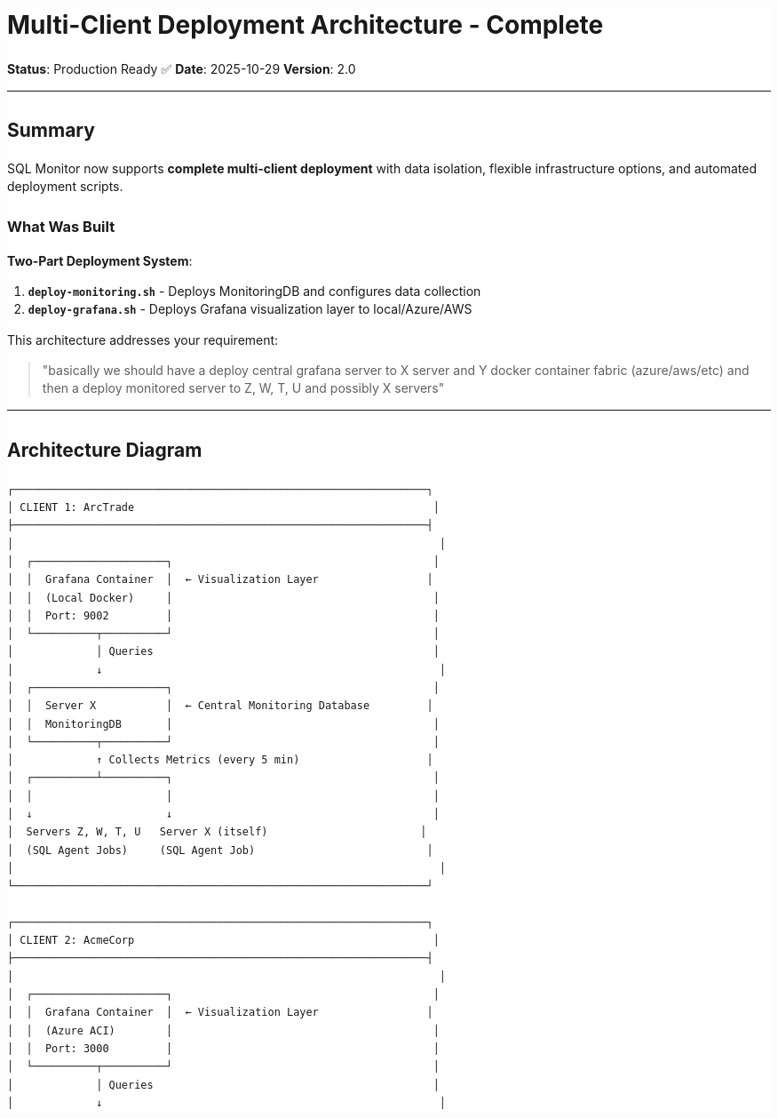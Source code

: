 # Multi-Client Deployment Architecture - Complete

**Status**: Production Ready ✅
**Date**: 2025-10-29
**Version**: 2.0

---

## Summary

SQL Monitor now supports **complete multi-client deployment** with data isolation, flexible infrastructure options, and automated deployment scripts.

### What Was Built

**Two-Part Deployment System**:

1. **`deploy-monitoring.sh`** - Deploys MonitoringDB and configures data collection
2. **`deploy-grafana.sh`** - Deploys Grafana visualization layer to local/Azure/AWS

This architecture addresses your requirement:
> "basically we should have a deploy central grafana server to X server and Y docker container fabric (azure/aws/etc) and then a deploy monitored server to Z, W, T, U and possibly X servers"

---

## Architecture Diagram

```
┌─────────────────────────────────────────────────────────────────┐
│ CLIENT 1: ArcTrade                                               │
├─────────────────────────────────────────────────────────────────┤
│                                                                   │
│  ┌─────────────────────┐                                         │
│  │  Grafana Container  │  ← Visualization Layer                 │
│  │  (Local Docker)     │                                         │
│  │  Port: 9002         │                                         │
│  └──────────┬──────────┘                                         │
│             │ Queries                                            │
│             ↓                                                     │
│  ┌─────────────────────┐                                         │
│  │  Server X           │  ← Central Monitoring Database         │
│  │  MonitoringDB       │                                         │
│  └──────────┬──────────┘                                         │
│             ↑ Collects Metrics (every 5 min)                    │
│  ┌──────────┴──────────┐                                         │
│  │                     │                                         │
│  ↓                     ↓                                         │
│  Servers Z, W, T, U   Server X (itself)                        │
│  (SQL Agent Jobs)     (SQL Agent Job)                           │
│                                                                   │
└─────────────────────────────────────────────────────────────────┘

┌─────────────────────────────────────────────────────────────────┐
│ CLIENT 2: AcmeCorp                                               │
├─────────────────────────────────────────────────────────────────┤
│                                                                   │
│  ┌─────────────────────┐                                         │
│  │  Grafana Container  │  ← Visualization Layer                 │
│  │  (Azure ACI)        │                                         │
│  │  Port: 3000         │                                         │
│  └──────────┬──────────┘                                         │
│             │ Queries                                            │
│             ↓                                                     │
```